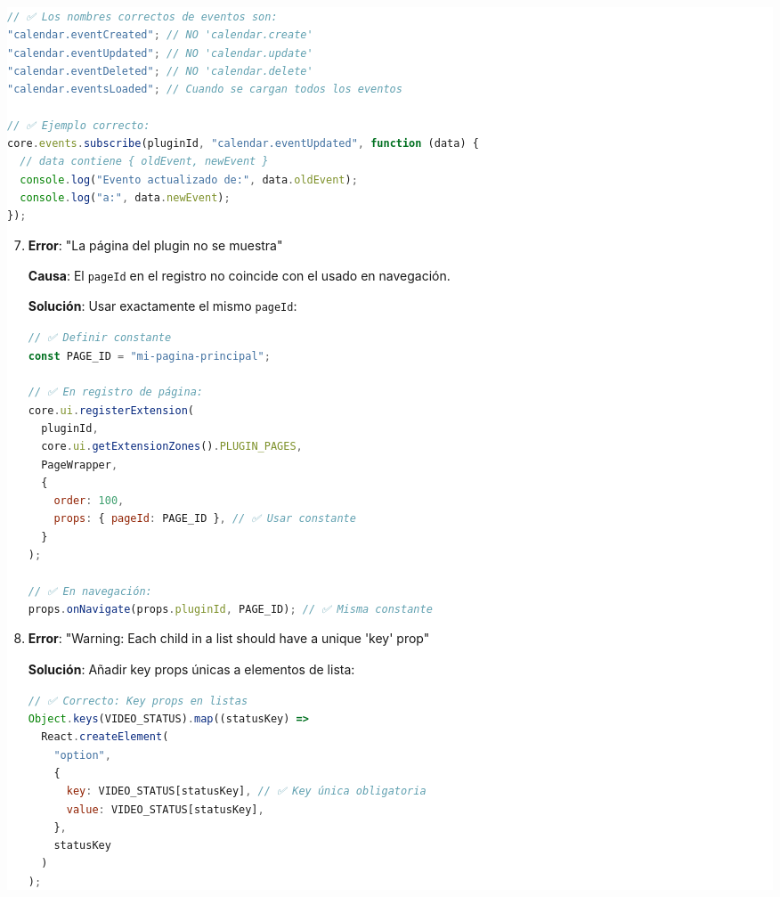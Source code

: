    ```javascript
   // ✅ Los nombres correctos de eventos son:
   "calendar.eventCreated"; // NO 'calendar.create'
   "calendar.eventUpdated"; // NO 'calendar.update'
   "calendar.eventDeleted"; // NO 'calendar.delete'
   "calendar.eventsLoaded"; // Cuando se cargan todos los eventos

   // ✅ Ejemplo correcto:
   core.events.subscribe(pluginId, "calendar.eventUpdated", function (data) {
     // data contiene { oldEvent, newEvent }
     console.log("Evento actualizado de:", data.oldEvent);
     console.log("a:", data.newEvent);
   });
   ```

7. **Error**: "La página del plugin no se muestra"

   **Causa**: El `pageId` en el registro no coincide con el usado en navegación.

   **Solución**: Usar exactamente el mismo `pageId`:

   ```javascript
   // ✅ Definir constante
   const PAGE_ID = "mi-pagina-principal";

   // ✅ En registro de página:
   core.ui.registerExtension(
     pluginId,
     core.ui.getExtensionZones().PLUGIN_PAGES,
     PageWrapper,
     {
       order: 100,
       props: { pageId: PAGE_ID }, // ✅ Usar constante
     }
   );

   // ✅ En navegación:
   props.onNavigate(props.pluginId, PAGE_ID); // ✅ Misma constante
   ```

8. **Error**: "Warning: Each child in a list should have a unique 'key' prop"

   **Solución**: Añadir key props únicas a elementos de lista:

   ```javascript
   // ✅ Correcto: Key props en listas
   Object.keys(VIDEO_STATUS).map((statusKey) =>
     React.createElement(
       "option",
       {
         key: VIDEO_STATUS[statusKey], // ✅ Key única obligatoria
         value: VIDEO_STATUS[statusKey],
       },
       statusKey
     )
   );
   ```
